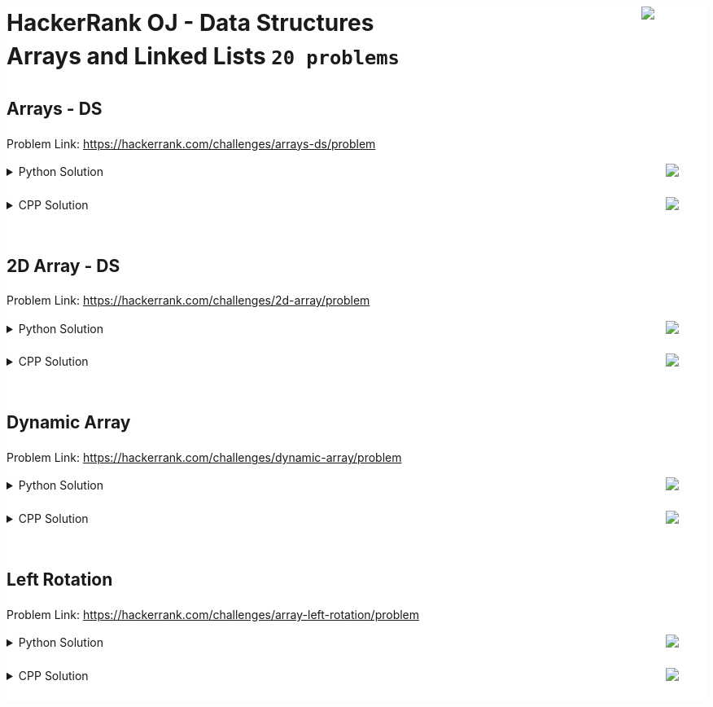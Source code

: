 <a href="/level-2/hackerrank/data-structures/solutions/arrays-linkedlists.md"><img align="right" width="80" src="/logos/hackerrank.png"></img></a>

# HackerRank OJ - Data Structures <br> Arrays and Linked Lists `20 problems`

## Arrays - DS
Problem Link: https://hackerrank.com/challenges/arrays-ds/problem

<a href="/level-2/hackerrank/data-structures/solutions/arrays-linkedlists.md"><img align="right" width="50" src="https://github.com/cs-MohamedAyman/cs-MohamedAyman/blob/master/repos-logos/python.png"></img></a>
<details><summary>Python Solution</summary></details>
<br>
<a href="/level-2/hackerrank/data-structures/solutions/arrays-linkedlists.md"><img align="right" width="50" src="https://github.com/cs-MohamedAyman/cs-MohamedAyman/blob/master/repos-logos/cpp.png"></img></a>
<details><summary>CPP Solution</summary></details>
<br>

## 2D Array - DS
Problem Link: https://hackerrank.com/challenges/2d-array/problem

<a href="/level-2/hackerrank/data-structures/solutions/arrays-linkedlists.md"><img align="right" width="50" src="https://github.com/cs-MohamedAyman/cs-MohamedAyman/blob/master/repos-logos/python.png"></img></a>
<details><summary>Python Solution</summary></details>
<br>
<a href="/level-2/hackerrank/data-structures/solutions/arrays-linkedlists.md"><img align="right" width="50" src="https://github.com/cs-MohamedAyman/cs-MohamedAyman/blob/master/repos-logos/cpp.png"></img></a>
<details><summary>CPP Solution</summary></details>
<br>

## Dynamic Array
Problem Link: https://hackerrank.com/challenges/dynamic-array/problem

<a href="/level-2/hackerrank/data-structures/solutions/arrays-linkedlists.md"><img align="right" width="50" src="https://github.com/cs-MohamedAyman/cs-MohamedAyman/blob/master/repos-logos/python.png"></img></a>
<details><summary>Python Solution</summary></details>
<br>
<a href="/level-2/hackerrank/data-structures/solutions/arrays-linkedlists.md"><img align="right" width="50" src="https://github.com/cs-MohamedAyman/cs-MohamedAyman/blob/master/repos-logos/cpp.png"></img></a>
<details><summary>CPP Solution</summary></details>
<br>

## Left Rotation
Problem Link: https://hackerrank.com/challenges/array-left-rotation/problem

<a href="/level-2/hackerrank/data-structures/solutions/arrays-linkedlists.md"><img align="right" width="50" src="https://github.com/cs-MohamedAyman/cs-MohamedAyman/blob/master/repos-logos/python.png"></img></a>
<details><summary>Python Solution</summary></details>
<br>
<a href="/level-2/hackerrank/data-structures/solutions/arrays-linkedlists.md"><img align="right" width="50" src="https://github.com/cs-MohamedAyman/cs-MohamedAyman/blob/master/repos-logos/cpp.png"></img></a>
<details><summary>CPP Solution</summary></details>
<br>
